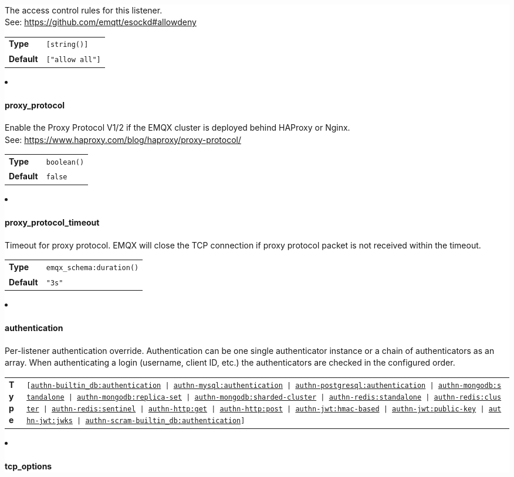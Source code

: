 The access control rules for this listener.<br/>See: https://github.com/emqtt/esockd#allowdeny


<table>
<tbody>
<tr><td><strong>Type</strong></td><td><code>[string()]</code></td></tr><tr><td><strong>Default</strong></td><td><code>["allow all"]</code></td></tr></tbody>
</table>
</li>
<li>
<h4>proxy_protocol</h4>

Enable the Proxy Protocol V1/2 if the EMQX cluster is deployed behind HAProxy or Nginx.<br/>
See: https://www.haproxy.com/blog/haproxy/proxy-protocol/


<table>
<tbody>
<tr><td><strong>Type</strong></td><td><code>boolean()</code></td></tr><tr><td><strong>Default</strong></td><td><code>false</code></td></tr></tbody>
</table>
</li>
<li>
<h4>proxy_protocol_timeout</h4>

Timeout for proxy protocol. EMQX will close the TCP connection if proxy protocol packet is not received within the timeout.


<table>
<tbody>
<tr><td><strong>Type</strong></td><td><code>emqx_schema:duration()</code></td></tr><tr><td><strong>Default</strong></td><td><code>"3s"</code></td></tr></tbody>
</table>
</li>
<li>
<h4>authentication</h4>

Per-listener authentication override.
Authentication can be one single authenticator instance or a chain of authenticators as an array.
When authenticating a login (username, client ID, etc.) the authenticators are checked in the configured order.<br/>



<table>
<tbody>
<tr><td><strong>Type</strong></td><td><code>[<a href="authn.md#authn-builtin_db-authentication">authn-builtin_db:authentication</a> | <a href="authn.md#authn-mysql-authentication">authn-mysql:authentication</a> | <a href="authn.md#authn-postgresql-authentication">authn-postgresql:authentication</a> | <a href="authn.md#authn-mongodb-standalone">authn-mongodb:standalone</a> | <a href="authn.md#authn-mongodb-replica-set">authn-mongodb:replica-set</a> | <a href="authn.md#authn-mongodb-sharded-cluster">authn-mongodb:sharded-cluster</a> | <a href="authn.md#authn-redis-standalone">authn-redis:standalone</a> | <a href="authn.md#authn-redis-cluster">authn-redis:cluster</a> | <a href="authn.md#authn-redis-sentinel">authn-redis:sentinel</a> | <a href="authn.md#authn-http-get">authn-http:get</a> | <a href="authn.md#authn-http-post">authn-http:post</a> | <a href="authn.md#authn-jwt-hmac-based">authn-jwt:hmac-based</a> | <a href="authn.md#authn-jwt-public-key">authn-jwt:public-key</a> | <a href="authn.md#authn-jwt-jwks">authn-jwt:jwks</a> | <a href="authn.md#authn-scram-builtin_db-authentication">authn-scram-builtin_db:authentication</a>]</code></td></tr></tbody>
</table>
</li>
<li>
<h4>tcp_options</h4>

